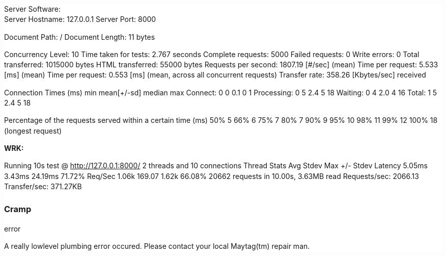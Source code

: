 
Server Software:        
Server Hostname:        127.0.0.1
Server Port:            8000

Document Path:          /
Document Length:        11 bytes

Concurrency Level:      10
Time taken for tests:   2.767 seconds
Complete requests:      5000
Failed requests:        0
Write errors:           0
Total transferred:      1015000 bytes
HTML transferred:       55000 bytes
Requests per second:    1807.19 [#/sec] (mean)
Time per request:       5.533 [ms] (mean)
Time per request:       0.553 [ms] (mean, across all concurrent requests)
Transfer rate:          358.26 [Kbytes/sec] received

Connection Times (ms)
              min  mean[+/-sd] median   max
Connect:        0    0   0.1      0       1
Processing:     0    5   2.4      5      18
Waiting:        0    4   2.0      4      16
Total:          1    5   2.4      5      18

Percentage of the requests served within a certain time (ms)
  50%      5
  66%      6
  75%      7
  80%      7
  90%      9
  95%     10
  98%     11
  99%     12
 100%     18 (longest request)


**WRK:**

Running 10s test @ http://127.0.0.1:8000/
  2 threads and 10 connections
  Thread Stats   Avg      Stdev     Max   +/- Stdev
    Latency     5.05ms    3.43ms  24.19ms   71.72%
    Req/Sec     1.06k   169.07     1.62k    66.08%
  20662 requests in 10.00s, 3.63MB read
Requests/sec:   2066.13
Transfer/sec:    371.27KB


### Cramp 

error

A really lowlevel plumbing error occured. Please contact your local Maytag(tm) repair man.
